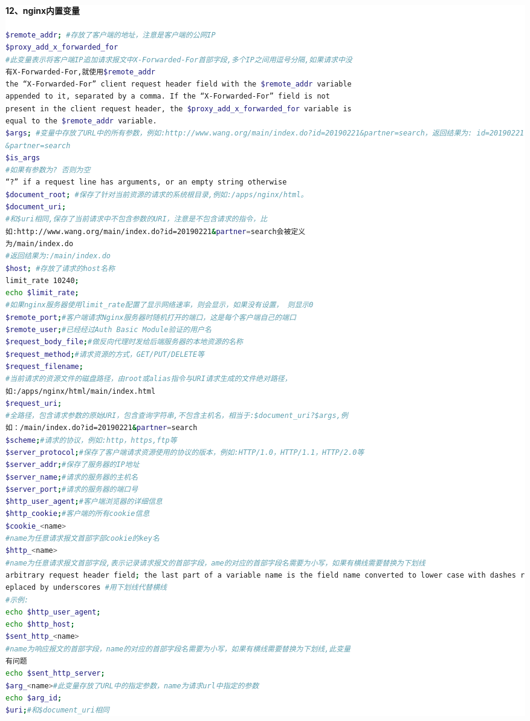 #### 12、nginx内置变量

```bash
$remote_addr; #存放了客户端的地址，注意是客户端的公网IP
$proxy_add_x_forwarded_for
#此变量表示将客户端IP追加请求报文中X-Forwarded-For首部字段,多个IP之间用逗号分隔,如果请求中没
有X-Forwarded-For,就使用$remote_addr
the “X-Forwarded-For” client request header field with the $remote_addr variable 
appended to it, separated by a comma. If the “X-Forwarded-For” field is not 
present in the client request header, the $proxy_add_x_forwarded_for variable is 
equal to the $remote_addr variable.
$args; #变量中存放了URL中的所有参数，例如:http://www.wang.org/main/index.do?id=20190221&partner=search，返回结果为: id=20190221&partner=search
$is_args
#如果有参数为? 否则为空
“?” if a request line has arguments, or an empty string otherwise
$document_root; #保存了针对当前资源的请求的系统根目录,例如:/apps/nginx/html。
$document_uri;
#和$uri相同,保存了当前请求中不包含参数的URI，注意是不包含请求的指令，比
如:http://www.wang.org/main/index.do?id=20190221&partner=search会被定义
为/main/index.do 
#返回结果为:/main/index.do
$host; #存放了请求的host名称
limit_rate 10240;
echo $limit_rate;
#如果nginx服务器使用limit_rate配置了显示网络速率，则会显示，如果没有设置， 则显示0
$remote_port;#客户端请求Nginx服务器时随机打开的端口，这是每个客户端自己的端口
$remote_user;#已经经过Auth Basic Module验证的用户名
$request_body_file;#做反向代理时发给后端服务器的本地资源的名称
$request_method;#请求资源的方式，GET/PUT/DELETE等
$request_filename;
#当前请求的资源文件的磁盘路径，由root或alias指令与URI请求生成的文件绝对路径，
如:/apps/nginx/html/main/index.html
$request_uri;
#全路径，包含请求参数的原始URI，包含查询字符串,不包含主机名，相当于:$document_uri?$args,例
如：/main/index.do?id=20190221&partner=search 
$scheme;#请求的协议，例如:http，https,ftp等
$server_protocol;#保存了客户端请求资源使用的协议的版本，例如:HTTP/1.0，HTTP/1.1，HTTP/2.0等
$server_addr;#保存了服务器的IP地址
$server_name;#请求的服务器的主机名
$server_port;#请求的服务器的端口号
$http_user_agent;#客户端浏览器的详细信息
$http_cookie;#客户端的所有cookie信息
$cookie_<name>
#name为任意请求报文首部字部cookie的key名
$http_<name>
#name为任意请求报文首部字段,表示记录请求报文的首部字段，ame的对应的首部字段名需要为小写，如果有横线需要替换为下划线
arbitrary request header field; the last part of a variable name is the field name converted to lower case with dashes replaced by underscores #用下划线代替横线
#示例: 
echo $http_user_agent; 
echo $http_host;
$sent_http_<name>
#name为响应报文的首部字段，name的对应的首部字段名需要为小写，如果有横线需要替换为下划线,此变量
有问题
echo $sent_http_server;
$arg_<name>#此变量存放了URL中的指定参数，name为请求url中指定的参数
echo $arg_id;
$uri;#和$document_uri相同
```
